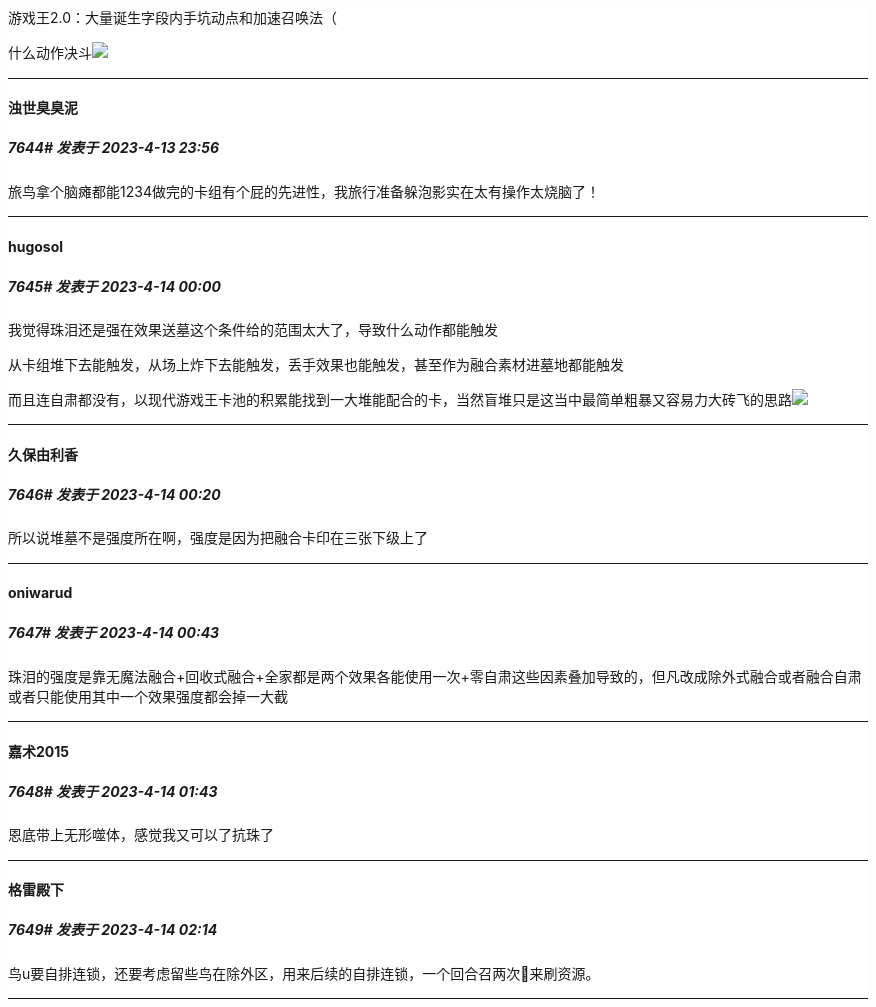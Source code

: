 游戏王2.0：大量诞生字段内手坑动点和加速召唤法（

什么动作决斗<img src="https://static.saraba1st.com/image/smiley/face2017/067.png" referrerpolicy="no-referrer">

*****

####  浊世臭臭泥  
##### 7644#       发表于 2023-4-13 23:56

旅鸟拿个脑瘫都能1234做完的卡组有个屁的先进性，我旅行准备躲泡影实在太有操作太烧脑了！

*****

####  hugosol  
##### 7645#       发表于 2023-4-14 00:00

我觉得珠泪还是强在效果送墓这个条件给的范围太大了，导致什么动作都能触发

从卡组堆下去能触发，从场上炸下去能触发，丢手效果也能触发，甚至作为融合素材进墓地都能触发

而且连自肃都没有，以现代游戏王卡池的积累能找到一大堆能配合的卡，当然盲堆只是这当中最简单粗暴又容易力大砖飞的思路<img src="https://static.saraba1st.com/image/smiley/face2017/037.png" referrerpolicy="no-referrer">


*****

####  久保由利香  
##### 7646#       发表于 2023-4-14 00:20

所以说堆墓不是强度所在啊，强度是因为把融合卡印在三张下级上了


*****

####  oniwarud  
##### 7647#       发表于 2023-4-14 00:43

珠泪的强度是靠无魔法融合+回收式融合+全家都是两个效果各能使用一次+零自肃这些因素叠加导致的，但凡改成除外式融合或者融合自肃或者只能使用其中一个效果强度都会掉一大截


*****

####  嘉术2015  
##### 7648#       发表于 2023-4-14 01:43

恩底带上无形噬体，感觉我又可以了抗珠了


*****

####  格雷殿下  
##### 7649#       发表于 2023-4-14 02:14

鸟u要自排连锁，还要考虑留些鸟在除外区，用来后续的自排连锁，一个回合召两次🐧来刷资源。


*****
